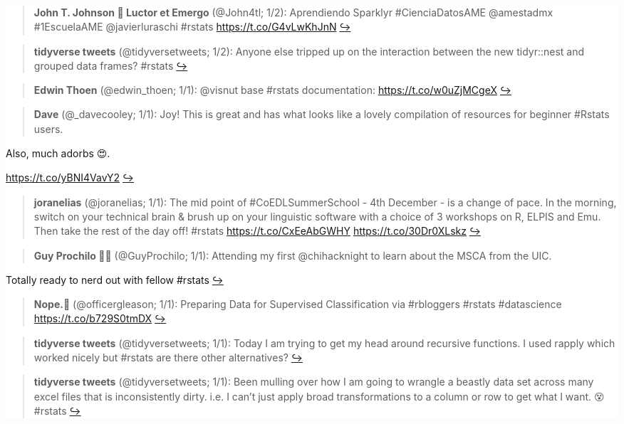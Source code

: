 


> **John T. Johnson 🧠 Luctor et Emergo** (@John4tl; 1/2): Aprendiendo Sparklyr
#CienciaDatosAME @amestadmx #1EscuelaAME @javierluraschi #rstats https://t.co/G4vLwKhJnN  [&#8618;](https://twitter.com/dataandme/status/1176597788248944640)




> **tidyverse tweets** (@tidyversetweets; 1/2): Anyone else tripped up on the interaction between the new tidyr::nest and grouped data frames? #rstats  [&#8618;](https://twitter.com/dataandme/status/1176588316998680576)




> **Edwin Thoen** (@edwin_thoen; 1/1): @visnut base #rstats documentation: https://t.co/w0uZjMCgeX  [&#8618;](https://twitter.com/dataandme/status/1176658802403246080)




> **Dave** (@_davecooley; 1/1): Joy! This is great and has what looks like a lovely compilation of resources for beginner #Rstats users.
>
Also, much adorbs 😍. 
>
https://t.co/yBNI4VavY2  [&#8618;](https://twitter.com/dataandme/status/1176635282873036802)




> **joranelias** (@joranelias; 1/1): The mid point of #CoEDLSummerSchool - 4th December - is a change of pace. In the morning, switch on your technical brain &amp; brush up on your linguistic software with a choice of 3 workshops on R, ELPIS
and Emu. Then take the rest of the day off! #rstats https://t.co/CxEeAbGWHY https://t.co/30Dr0XLskz  [&#8618;](https://twitter.com/dataandme/status/1176632403265277953)




> **Guy Prochilo 🏳️‍🌈** (@GuyProchilo; 1/1): Attending my first @chihacknight to learn about the MSCA from the UIC. 
>
Totally ready to nerd out with fellow #rstats  [&#8618;](https://twitter.com/dataandme/status/1176631891438571526)




> **Nope.🌹** (@officergleason; 1/1): Preparing Data for Supervised Classification via #rbloggers #rstats #datascience https://t.co/b729S0tmDX  [&#8618;](https://twitter.com/dataandme/status/1176605377703624705)




> **tidyverse tweets** (@tidyversetweets; 1/1): Today I am trying to get my head around recursive functions.  I used rapply which worked nicely but #rstats are there other alternatives?  [&#8618;](https://twitter.com/dataandme/status/1176595488964919296)




> **tidyverse tweets** (@tidyversetweets; 1/1): Been mulling over how I am going to wrangle a beastly data set across many excel files that is inconsistently dirty. i.e. I can’t just apply broad transformations to a column or row to get what I want. 😵 #rstats  [&#8618;](https://twitter.com/dataandme/status/1176592443283836931)
